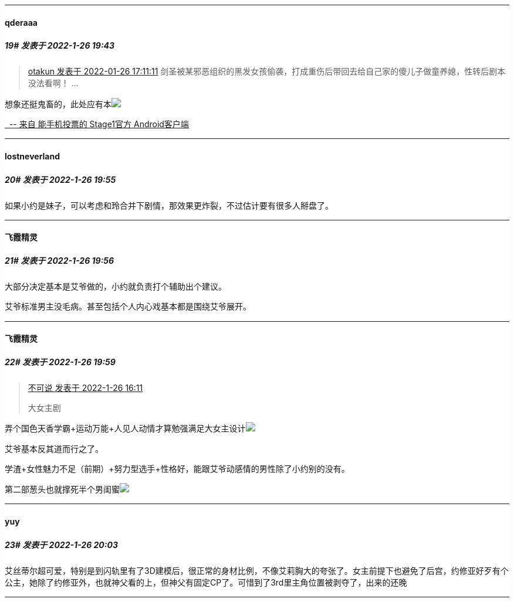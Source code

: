 *****

####  qderaaa  
##### 19#       发表于 2022-1-26 19:43

<blockquote><a href="httphttps://bbs.saraba1st.com/2b/forum.php?mod=redirect&amp;goto=findpost&amp;pid=54437057&amp;ptid=2049384" target="_blank">otakun 发表于 2022-01-26 17:11:11</a>
剑圣被某邪恶组织的黑发女孩偷袭，打成重伤后带回去给自己家的傻儿子做童养媳，性转后剧本没法看啊！ ...</blockquote>想象还挺鬼畜的，此处应有本<img src="https://static.saraba1st.com/image/smiley/face2017/068.png" referrerpolicy="no-referrer">

[  -- 来自 能手机投票的 Stage1官方 Android客户端](https://www.coolapk.com/apk/140634)

*****

####  lostneverland  
##### 20#       发表于 2022-1-26 19:55

如果小约是妹子，可以考虑和玲合并下剧情，那效果更炸裂，不过估计要有很多人掰盘了。

*****

####  飞霞精灵  
##### 21#       发表于 2022-1-26 19:56

大部分决定基本是艾爷做的，小约就负责打个辅助出个建议。

艾爷标准男主没毛病。甚至包括个人内心戏基本都是围绕艾爷展开。

*****

####  飞霞精灵  
##### 22#       发表于 2022-1-26 19:59

<blockquote><a href="httphttps://bbs.saraba1st.com/2b/forum.php?mod=redirect&amp;goto=findpost&amp;pid=54436356&amp;ptid=2049384" target="_blank">不可说 发表于 2022-1-26 16:11</a>

大女主剧</blockquote>
弄个国色天香学霸+运动万能+人见人动情才算勉强满足大女主设计<img src="https://static.saraba1st.com/image/smiley/face2017/067.png" referrerpolicy="no-referrer">

艾爷基本反其道而行之了。

学渣+女性魅力不足（前期）+努力型选手+性格好，能跟艾爷动感情的男性除了小约别的没有。

第二部葱头也就撑死半个男闺蜜<img src="https://static.saraba1st.com/image/smiley/face2017/068.png" referrerpolicy="no-referrer">

*****

####  yuy  
##### 23#       发表于 2022-1-26 20:03

艾丝蒂尔超可爱，特别是到闪轨里有了3D建模后，很正常的身材比例，不像艾莉胸大的夸张了。女主前提下也避免了后宫，约修亚好歹有个公主，她除了约修亚外，也就神父看的上，但神父有固定CP了。可惜到了3rd里主角位置被剥夺了，出来的还晚

*****

